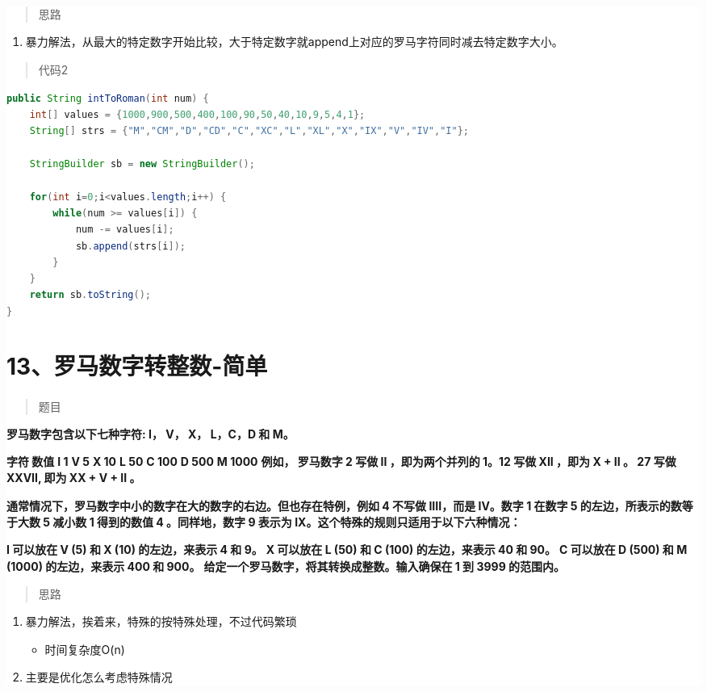 > 思路

1. 暴力解法，从最大的特定数字开始比较，大于特定数字就append上对应的罗马字符同时减去特定数字大小。


> 代码2

```java
public String intToRoman(int num) {
    int[] values = {1000,900,500,400,100,90,50,40,10,9,5,4,1};
    String[] strs = {"M","CM","D","CD","C","XC","L","XL","X","IX","V","IV","I"};

    StringBuilder sb = new StringBuilder();

    for(int i=0;i<values.length;i++) {
        while(num >= values[i]) {
            num -= values[i];
            sb.append(strs[i]);
        }
    }
    return sb.toString();
}
```



# 13、罗马数字转整数-简单

> 题目

**罗马数字包含以下七种字符: I， V， X， L，C，D 和 M。**

**字符          数值**
**I             1**
**V             5**
**X             10**
**L             50**
**C             100**
**D             500**
**M             1000**
**例如， 罗马数字 2 写做 II ，即为两个并列的 1。12 写做 XII ，即为 X + II 。 27 写做  XXVII, 即为 XX + V + II 。**

**通常情况下，罗马数字中小的数字在大的数字的右边。但也存在特例，例如 4 不写做 IIII，而是 IV。数字 1 在数字 5 的左边，所表示的数等于大数 5 减小数 1 得到的数值 4 。同样地，数字 9 表示为 IX。这个特殊的规则只适用于以下六种情况：**

**I 可以放在 V (5) 和 X (10) 的左边，来表示 4 和 9。**
**X 可以放在 L (50) 和 C (100) 的左边，来表示 40 和 90。** 
**C 可以放在 D (500) 和 M (1000) 的左边，来表示 400 和 900。**
**给定一个罗马数字，将其转换成整数。输入确保在 1 到 3999 的范围内。**

> 思路

1. 暴力解法，挨着来，特殊的按特殊处理，不过代码繁琐

   - 时间复杂度O(n)

2. 主要是优化怎么考虑特殊情况
